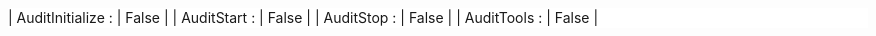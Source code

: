 | AuditInitialize :          | False                                                                                                                                                                                                                                                                                                                                                                                                                                                                                                                                                                                                                                                                                                                                                                                                                                                                                                                                                                                                                                                                                                                                                                                                                                               |
| AuditStart :               | False                                                                                                                                                                                                                                                                                                                                                                                                                                                                                                                                                                                                                                                                                                                                                                                                                                                                                                                                                                                                                                                                                                                                                                                                                                               |
| AuditStop :                | False                                                                                                                                                                                                                                                                                                                                                                                                                                                                                                                                                                                                                                                                                                                                                                                                                                                                                                                                                                                                                                                                                                                                                                                                                                               |
| AuditTools :               | False                                                                                                                                                                                                                                                                                                                                                                                                                                                                                                                                                                                                                                                                                                                                                                                                                                                                                                                                                                                                                                                                                                                                                                                                                                               |